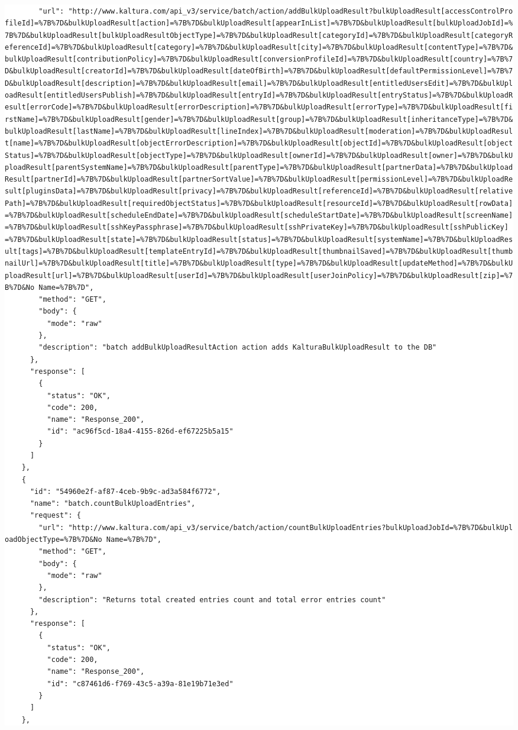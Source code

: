             "url": "http://www.kaltura.com/api_v3/service/batch/action/addBulkUploadResult?bulkUploadResult[accessControlProfileId]=%7B%7D&bulkUploadResult[action]=%7B%7D&bulkUploadResult[appearInList]=%7B%7D&bulkUploadResult[bulkUploadJobId]=%7B%7D&bulkUploadResult[bulkUploadResultObjectType]=%7B%7D&bulkUploadResult[categoryId]=%7B%7D&bulkUploadResult[categoryReferenceId]=%7B%7D&bulkUploadResult[category]=%7B%7D&bulkUploadResult[city]=%7B%7D&bulkUploadResult[contentType]=%7B%7D&bulkUploadResult[contributionPolicy]=%7B%7D&bulkUploadResult[conversionProfileId]=%7B%7D&bulkUploadResult[country]=%7B%7D&bulkUploadResult[creatorId]=%7B%7D&bulkUploadResult[dateOfBirth]=%7B%7D&bulkUploadResult[defaultPermissionLevel]=%7B%7D&bulkUploadResult[description]=%7B%7D&bulkUploadResult[email]=%7B%7D&bulkUploadResult[entitledUsersEdit]=%7B%7D&bulkUploadResult[entitledUsersPublish]=%7B%7D&bulkUploadResult[entryId]=%7B%7D&bulkUploadResult[entryStatus]=%7B%7D&bulkUploadResult[errorCode]=%7B%7D&bulkUploadResult[errorDescription]=%7B%7D&bulkUploadResult[errorType]=%7B%7D&bulkUploadResult[firstName]=%7B%7D&bulkUploadResult[gender]=%7B%7D&bulkUploadResult[group]=%7B%7D&bulkUploadResult[inheritanceType]=%7B%7D&bulkUploadResult[lastName]=%7B%7D&bulkUploadResult[lineIndex]=%7B%7D&bulkUploadResult[moderation]=%7B%7D&bulkUploadResult[name]=%7B%7D&bulkUploadResult[objectErrorDescription]=%7B%7D&bulkUploadResult[objectId]=%7B%7D&bulkUploadResult[objectStatus]=%7B%7D&bulkUploadResult[objectType]=%7B%7D&bulkUploadResult[ownerId]=%7B%7D&bulkUploadResult[owner]=%7B%7D&bulkUploadResult[parentSystemName]=%7B%7D&bulkUploadResult[parentType]=%7B%7D&bulkUploadResult[partnerData]=%7B%7D&bulkUploadResult[partnerId]=%7B%7D&bulkUploadResult[partnerSortValue]=%7B%7D&bulkUploadResult[permissionLevel]=%7B%7D&bulkUploadResult[pluginsData]=%7B%7D&bulkUploadResult[privacy]=%7B%7D&bulkUploadResult[referenceId]=%7B%7D&bulkUploadResult[relativePath]=%7B%7D&bulkUploadResult[requiredObjectStatus]=%7B%7D&bulkUploadResult[resourceId]=%7B%7D&bulkUploadResult[rowData]=%7B%7D&bulkUploadResult[scheduleEndDate]=%7B%7D&bulkUploadResult[scheduleStartDate]=%7B%7D&bulkUploadResult[screenName]=%7B%7D&bulkUploadResult[sshKeyPassphrase]=%7B%7D&bulkUploadResult[sshPrivateKey]=%7B%7D&bulkUploadResult[sshPublicKey]=%7B%7D&bulkUploadResult[state]=%7B%7D&bulkUploadResult[status]=%7B%7D&bulkUploadResult[systemName]=%7B%7D&bulkUploadResult[tags]=%7B%7D&bulkUploadResult[templateEntryId]=%7B%7D&bulkUploadResult[thumbnailSaved]=%7B%7D&bulkUploadResult[thumbnailUrl]=%7B%7D&bulkUploadResult[title]=%7B%7D&bulkUploadResult[type]=%7B%7D&bulkUploadResult[updateMethod]=%7B%7D&bulkUploadResult[url]=%7B%7D&bulkUploadResult[userId]=%7B%7D&bulkUploadResult[userJoinPolicy]=%7B%7D&bulkUploadResult[zip]=%7B%7D&No Name=%7B%7D",
            "method": "GET",
            "body": {
              "mode": "raw"
            },
            "description": "batch addBulkUploadResultAction action adds KalturaBulkUploadResult to the DB"
          },
          "response": [
            {
              "status": "OK",
              "code": 200,
              "name": "Response_200",
              "id": "ac96f5cd-18a4-4155-826d-ef67225b5a15"
            }
          ]
        },
        {
          "id": "54960e2f-af87-4ceb-9b9c-ad3a584f6772",
          "name": "batch.countBulkUploadEntries",
          "request": {
            "url": "http://www.kaltura.com/api_v3/service/batch/action/countBulkUploadEntries?bulkUploadJobId=%7B%7D&bulkUploadObjectType=%7B%7D&No Name=%7B%7D",
            "method": "GET",
            "body": {
              "mode": "raw"
            },
            "description": "Returns total created entries count and total error entries count"
          },
          "response": [
            {
              "status": "OK",
              "code": 200,
              "name": "Response_200",
              "id": "c87461d6-f769-43c5-a39a-81e19b71e3ed"
            }
          ]
        },